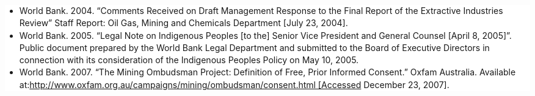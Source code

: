 * World Bank. 2004. “Comments Received on Draft Management Response to the Final Report of the Extractive Industries Review” Staff Report: Oil Gas, Mining and Chemicals Department [July 23, 2004].
  
* World Bank. 2005. “Legal Note on Indigenous Peoples [to the] Senior Vice President and General Counsel [April 8, 2005]”. Public document prepared by the World Bank Legal Department and submitted to the Board of Executive Directors in connection with its consideration of the Indigenous Peoples Policy on May 10, 2005.
  
* World Bank. 2007. “The Mining Ombudsman Project: Definition of Free, Prior Informed Consent.” Oxfam Australia. Available at:http://www.oxfam.org.au/campaigns/mining/ombudsman/consent.html [Accessed December 23, 2007].
